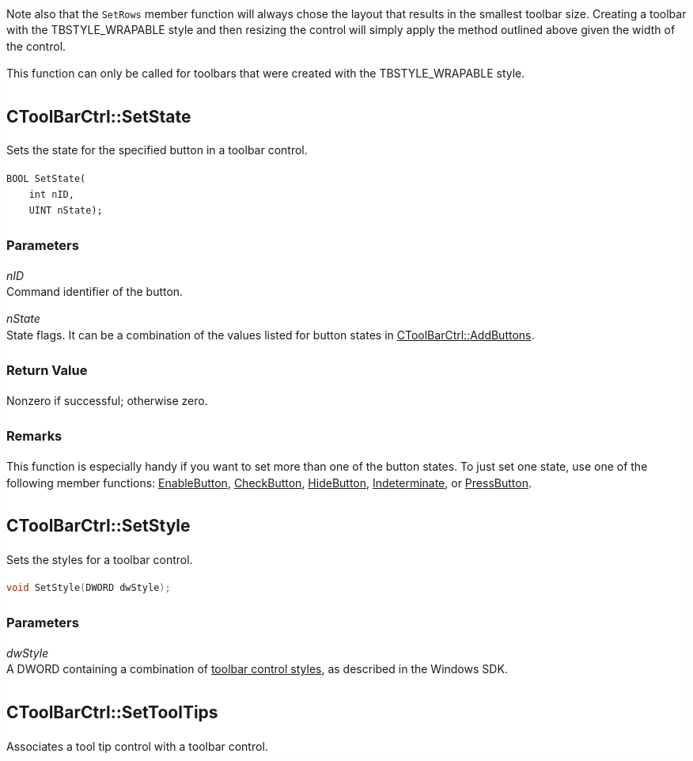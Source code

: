 Note also that the `SetRows` member function will always chose the layout that results in the smallest toolbar size. Creating a toolbar with the TBSTYLE_WRAPABLE style and then resizing the control will simply apply the method outlined above given the width of the control.

This function can only be called for toolbars that were created with the TBSTYLE_WRAPABLE style.

## <a name="setstate"></a> CToolBarCtrl::SetState

Sets the state for the specified button in a toolbar control.

```
BOOL SetState(
    int nID,
    UINT nState);
```

### Parameters

*nID*<br/>
Command identifier of the button.

*nState*<br/>
State flags. It can be a combination of the values listed for button states in [CToolBarCtrl::AddButtons](#addbuttons).

### Return Value

Nonzero if successful; otherwise zero.

### Remarks

This function is especially handy if you want to set more than one of the button states. To just set one state, use one of the following member functions: [EnableButton](#enablebutton), [CheckButton](#checkbutton), [HideButton](#hidebutton), [Indeterminate](#indeterminate), or [PressButton](#pressbutton).

## <a name="setstyle"></a> CToolBarCtrl::SetStyle

Sets the styles for a toolbar control.

```cpp
void SetStyle(DWORD dwStyle);
```

### Parameters

*dwStyle*<br/>
A DWORD containing a combination of [toolbar control styles](/windows/win32/Controls/toolbar-control-and-button-styles), as described in the Windows SDK.

## <a name="settooltips"></a> CToolBarCtrl::SetToolTips

Associates a tool tip control with a toolbar control.
